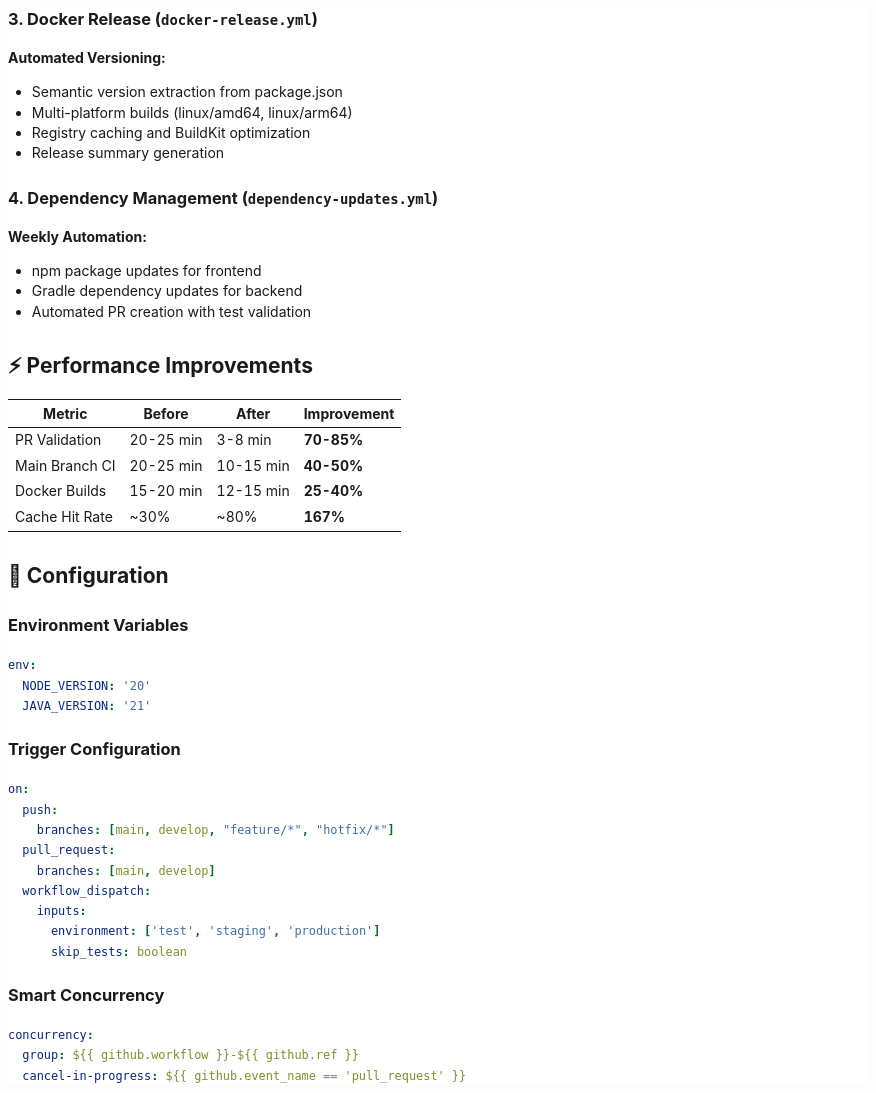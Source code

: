 ### 3. Docker Release (`docker-release.yml`)

**Automated Versioning:**
- Semantic version extraction from package.json
- Multi-platform builds (linux/amd64, linux/arm64)
- Registry caching and BuildKit optimization
- Release summary generation

### 4. Dependency Management (`dependency-updates.yml`)

**Weekly Automation:**
- npm package updates for frontend
- Gradle dependency updates for backend
- Automated PR creation with test validation

## ⚡ Performance Improvements

| Metric | Before | After | Improvement |
|--------|--------|-------|-------------|
| PR Validation | 20-25 min | 3-8 min | **70-85%** |
| Main Branch CI | 20-25 min | 10-15 min | **40-50%** |
| Docker Builds | 15-20 min | 12-15 min | **25-40%** |
| Cache Hit Rate | ~30% | ~80% | **167%** |

## 🔧 Configuration

### Environment Variables
```yaml
env:
  NODE_VERSION: '20'
  JAVA_VERSION: '21'
```

### Trigger Configuration
```yaml
on:
  push:
    branches: [main, develop, "feature/*", "hotfix/*"]
  pull_request:
    branches: [main, develop]
  workflow_dispatch:
    inputs:
      environment: ['test', 'staging', 'production']
      skip_tests: boolean
```

### Smart Concurrency
```yaml
concurrency:
  group: ${{ github.workflow }}-${{ github.ref }}
  cancel-in-progress: ${{ github.event_name == 'pull_request' }}
```
